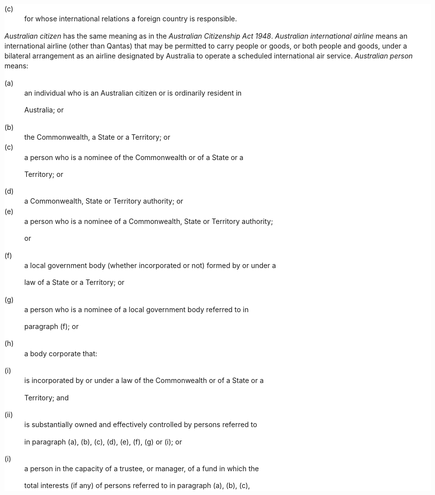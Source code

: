 <dt>(c)</dt><dd>for whose international relations a foreign country is responsible.

</dd>

</dl></dl></dl>

<def><dl compact=""><dl compact="">

_Australian citizen_ has the same meaning as in the _Australian Citizenship Act 1948_. _Australian international airline_ means an international airline (other than Qantas) that may be permitted to carry people or goods, or both people and goods, under a bilateral arrangement as an airline designated by Australia to operate a scheduled international air service. _Australian person_ means:  </dl></dl>

<dl compact=""><dl compact=""><dl compact="">

<dt>(a)</dt><dd>an individual who is an Australian citizen or is ordinarily resident in

Australia; or</dd>

<dt>(b)</dt><dd>the Commonwealth, a State or a Territory; or</dd>

<dt>(c)</dt><dd>a person who is a nominee of the Commonwealth or of a State or a

Territory; or</dd>

<dt>(d)</dt><dd>a Commonwealth, State or Territory authority; or</dd>

<dt>(e)</dt><dd>a person who is a nominee of a Commonwealth, State or Territory authority;

or</dd>

<dt>(f)</dt><dd>a local government body (whether incorporated or not) formed by or under a

law of a State or a Territory; or</dd>

<dt>(g)</dt><dd>a person who is a nominee of a local government body referred to in

paragraph (f); or</dd>

<dt>(h)</dt><dd>a body corporate that:

</dd>

</dl></dl></dl>

<dl compact=""><dl compact=""><dl compact=""><dl compact="">

<dt>(i)</dt><dd>is incorporated by or under a law of the Commonwealth or of a State or a

Territory; and</dd>

<dt>(ii)</dt><dd>is substantially owned and effectively controlled by persons referred to

in paragraph (a), (b), (c), (d), (e), (f), (g) or (i); or

</dd>

</dl></dl></dl></dl>

<dl compact=""><dl compact=""><dl compact="">

<dt>(i)</dt><dd>a person in the capacity of a trustee, or manager, of a fund in which the

total interests (if any) of persons referred to in paragraph (a), (b), (c),

